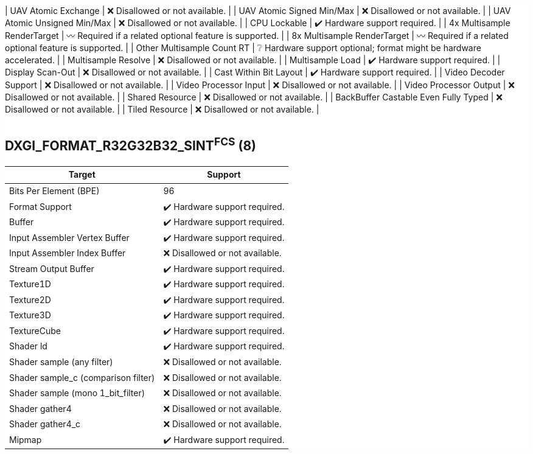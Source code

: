 | UAV Atomic Exchange | ❌ Disallowed or not available. |
| UAV Atomic Signed Min/Max | ❌ Disallowed or not available. |
| UAV Atomic Unsigned Min/Max | ❌ Disallowed or not available. |
| CPU Lockable | ✔️ Hardware support required. |
| 4x Multisample RenderTarget | 〰️ Required if a related optional feature is supported. |
| 8x Multisample RenderTarget | 〰️ Required if a related optional feature is supported. |
| Other Multisample Count RT | ❔ Hardware support optional; format might be hardware accelerated. |
| Multisample Resolve | ❌ Disallowed or not available. |
| Multisample Load | ✔️ Hardware support required. |
| Display Scan-Out | ❌ Disallowed or not available. |
| Cast Within Bit Layout | ✔️ Hardware support required. |
| Video Decoder Support | ❌ Disallowed or not available. |
| Video Processor Input | ❌ Disallowed or not available. |
| Video Processor Output | ❌ Disallowed or not available. |
| Shared Resource | ❌ Disallowed or not available. |
| BackBuffer Castable Even Fully Typed | ❌ Disallowed or not available. |
| Tiled Resource | ❌ Disallowed or not available. |

## DXGI_FORMAT_R32G32B32_SINT<sup>FCS</sup> (8)
| Target | Support |
| - | - |
| Bits Per Element (BPE) | 96 |
| Format Support | ✔️ Hardware support required. |
| Buffer | ✔️ Hardware support required. |
| Input Assembler Vertex Buffer | ✔️ Hardware support required. |
| Input Assembler Index Buffer | ❌ Disallowed or not available. |
| Stream Output Buffer | ✔️ Hardware support required. |
| Texture1D | ✔️ Hardware support required. |
| Texture2D | ✔️ Hardware support required. |
| Texture3D | ✔️ Hardware support required. |
| TextureCube | ✔️ Hardware support required. |
| Shader ld | ✔️ Hardware support required. |
| Shader sample (any filter) | ❌ Disallowed or not available. |
| Shader sample_c (comparison filter) | ❌ Disallowed or not available. |
| Shader sample (mono 1_bit_filter) | ❌ Disallowed or not available. |
| Shader gather4 | ❌ Disallowed or not available. |
| Shader gather4_c | ❌ Disallowed or not available. |
| Mipmap | ✔️ Hardware support required. |